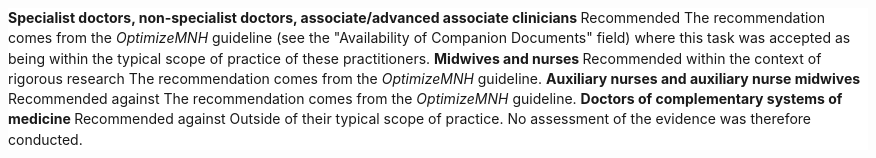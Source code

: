   <tr>
   <td valign="top">
    <strong>
     Specialist doctors, non-specialist doctors, associate/advanced associate clinicians
    </strong>
   </td>
   <td valign="top">
    Recommended
   </td>
   <td valign="top">
    The recommendation comes from the
    <em>
     OptimizeMNH
    </em>
    guideline (see the "Availability of Companion Documents" field) where this task was accepted as being within the typical scope of practice of these practitioners.
   </td>
  </tr>
  <tr>
   <td valign="top">
    <strong>
     Midwives and nurses
    </strong>
   </td>
   <td valign="top">
    Recommended within the context of rigorous research
   </td>
   <td valign="top">
    The recommendation comes from the
    <em>
     OptimizeMNH
    </em>
    guideline.
   </td>
  </tr>
  <tr>
   <td valign="top">
    <strong>
     Auxiliary nurses and auxiliary nurse midwives
    </strong>
   </td>
   <td valign="top">
    Recommended against
   </td>
   <td valign="top">
    The recommendation comes from the
    <em>
     OptimizeMNH
    </em>
    guideline.
   </td>
  </tr>
  <tr>
   <td valign="top">
    <strong>
     Doctors of complementary systems of medicine
    </strong>
   </td>
   <td valign="top">
    Recommended against
   </td>
   <td valign="top">
    Outside of their typical scope of practice. No assessment of the evidence was therefore conducted.
   </td>